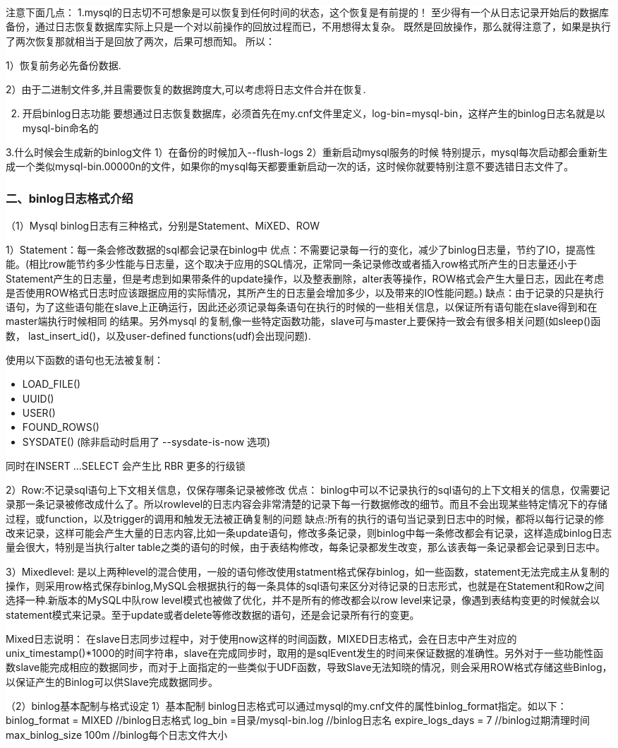 注意下面几点：
1.mysql的日志切不可想象是可以恢复到任何时间的状态，这个恢复是有前提的！
至少得有一个从日志记录开始后的数据库备份，通过日志恢复数据库实际上只是一个对以前操作的回放过程而已，不用想得太复杂。
既然是回放操作，那么就得注意了，如果是执行了两次恢复那就相当于是回放了两次，后果可想而知。
所以：

1）恢复前务必先备份数据.

2）由于二进制文件多,并且需要恢复的数据跨度大,可以考虑将日志文件合并在恢复.

2. 开启binlog日志功能
要想通过日志恢复数据库，必须首先在my.cnf文件里定义，log-bin=mysql-bin，这样产生的binlog日志名就是以mysql-bin命名的

3.什么时候会生成新的binlog文件
1）在备份的时候加入--flush-logs
2）重新启动mysql服务的时候
特别提示，mysql每次启动都会重新生成一个类似mysql-bin.00000n的文件，如果你的mysql每天都要重新启动一次的话，这时候你就要特别注意不要选错日志文件了。

### 二、binlog日志格式介绍

（1）Mysql binlog日志有三种格式，分别是Statement、MiXED、ROW

1）Statement：每一条会修改数据的sql都会记录在binlog中
优点：不需要记录每一行的变化，减少了binlog日志量，节约了IO，提高性能。(相比row能节约多少性能与日志量，这个取决于应用的SQL情况，正常同一条记录修改或者插入row格式所产生的日志量还小于Statement产生的日志量，但是考虑到如果带条件的update操作，以及整表删除，alter表等操作，ROW格式会产生大量日志，因此在考虑是否使用ROW格式日志时应该跟据应用的实际情况，其所产生的日志量会增加多少，以及带来的IO性能问题。)
缺点：由于记录的只是执行语句，为了这些语句能在slave上正确运行，因此还必须记录每条语句在执行的时候的一些相关信息，以保证所有语句能在slave得到和在master端执行时候相同 的结果。另外mysql 的复制,像一些特定函数功能，slave可与master上要保持一致会有很多相关问题(如sleep()函数， last_insert_id()，以及user-defined functions(udf)会出现问题).

使用以下函数的语句也无法被复制：
* LOAD_FILE()
* UUID()
* USER()
* FOUND_ROWS()
* SYSDATE() (除非启动时启用了 --sysdate-is-now 选项)

同时在INSERT ...SELECT 会产生比 RBR 更多的行级锁

2）Row:不记录sql语句上下文相关信息，仅保存哪条记录被修改
优点： binlog中可以不记录执行的sql语句的上下文相关的信息，仅需要记录那一条记录被修改成什么了。所以rowlevel的日志内容会非常清楚的记录下每一行数据修改的细节。而且不会出现某些特定情况下的存储过程，或function，以及trigger的调用和触发无法被正确复制的问题
缺点:所有的执行的语句当记录到日志中的时候，都将以每行记录的修改来记录，这样可能会产生大量的日志内容,比如一条update语句，修改多条记录，则binlog中每一条修改都会有记录，这样造成binlog日志量会很大，特别是当执行alter table之类的语句的时候，由于表结构修改，每条记录都发生改变，那么该表每一条记录都会记录到日志中。

3）Mixedlevel: 是以上两种level的混合使用，一般的语句修改使用statment格式保存binlog，如一些函数，statement无法完成主从复制的操作，则采用row格式保存binlog,MySQL会根据执行的每一条具体的sql语句来区分对待记录的日志形式，也就是在Statement和Row之间选择一种.新版本的MySQL中队row level模式也被做了优化，并不是所有的修改都会以row level来记录，像遇到表结构变更的时候就会以statement模式来记录。至于update或者delete等修改数据的语句，还是会记录所有行的变更。

Mixed日志说明：
在slave日志同步过程中，对于使用now这样的时间函数，MIXED日志格式，会在日志中产生对应的unix_timestamp()*1000的时间字符串，slave在完成同步时，取用的是sqlEvent发生的时间来保证数据的准确性。另外对于一些功能性函数slave能完成相应的数据同步，而对于上面指定的一些类似于UDF函数，导致Slave无法知晓的情况，则会采用ROW格式存储这些Binlog，以保证产生的Binlog可以供Slave完成数据同步。

（2）binlog基本配制与格式设定
1）基本配制
binlog日志格式可以通过mysql的my.cnf文件的属性binlog_format指定。如以下：
binlog_format = MIXED              //binlog日志格式
log_bin =目录/mysql-bin.log       //binlog日志名
expire_logs_days = 7                 //binlog过期清理时间
max_binlog_size 100m              //binlog每个日志文件大小
